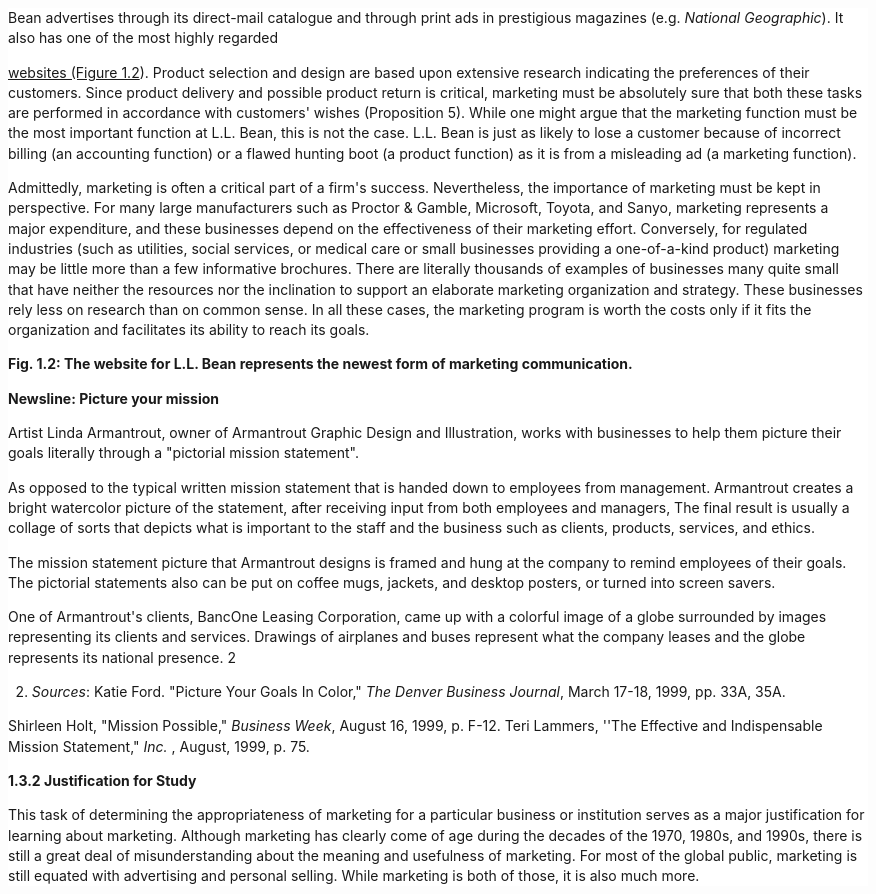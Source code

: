 Bean advertises through its direct-mail catalogue and through print ads in prestigious magazines (e.g. *National Geographic*). It also has one of the most highly regarded

[websites (Figure 1.2](#calibre_link-8)). Product selection and design are based upon extensive research indicating the preferences of their customers. Since product delivery and possible product return is critical, marketing must be absolutely sure that both these tasks are performed in accordance with customers' wishes (Proposition 5). While one might argue that the marketing function must be the most important function at L.L. Bean, this is not the case. L.L. Bean is just as likely to lose a customer because of incorrect billing (an accounting function) or a flawed hunting boot (a product function) as it is from a misleading ad (a marketing function).

Admittedly, marketing is often a critical part of a firm's success. Nevertheless, the importance of marketing must be kept in perspective. For many large manufacturers such as Proctor & Gamble, Microsoft, Toyota, and Sanyo, marketing represents a major expenditure, and these businesses depend on the effectiveness of their marketing effort. Conversely, for regulated industries (such as utilities, social services, or medical care or small businesses providing a one-of-a-kind product) marketing may be little more than a few informative brochures. There are literally thousands of examples of businesses many quite small that have neither the resources nor the inclination to support an elaborate marketing organization and strategy. These businesses rely less on research than on common sense. In all these cases, the marketing program is worth the costs only if it fits the organization and facilitates its ability to reach its goals.

<amp-img on="tap:lightbox1" role="button" tabindex="0" src="../../assets/images/000099.png" alt="" title="" layout="intrinsic" width="800" height="548"></amp-img>

**Fig. 1.2: The website for L.L. Bean represents the newest form of marketing communication.**

**Newsline: Picture your mission**

Artist Linda Armantrout, owner of Armantrout Graphic Design and Illustration, works with businesses to help them picture their goals literally through a "pictorial mission statement".

As opposed to the typical written mission statement that is handed down to employees from management. Armantrout creates a bright watercolor picture of the statement, after receiving input from both employees and managers, The final result is usually a collage of sorts that depicts what is important to the staff and the business such as clients, products, services, and ethics.

The mission statement picture that Armantrout designs is framed and hung at the company to remind employees of their goals. The pictorial statements also can be put on coffee mugs, jackets, and desktop posters, or turned into screen savers.

One of Armantrout's clients, BancOne Leasing Corporation, came up with a colorful image of a globe surrounded by images representing its clients and services. Drawings of airplanes and buses represent what the company leases and the globe represents its national presence. 2

2. *Sources*: Katie Ford. "Picture Your Goals In Color," *The Denver Business Journal*, March 17-18, 1999, pp. 33A, 35A.

Shirleen Holt, "Mission Possible," *Business Week*, August 16, 1999, p. F-12. Teri Lammers, ''The Effective and Indispensable Mission Statement," *Inc.* , August, 1999, p. 75.

**1.3.2 Justification for Study** 


This task of determining the appropriateness of marketing for a particular business or institution serves as a major justification for learning about marketing. Although marketing has clearly come of age during the decades of the 1970, 1980s, and 1990s, there is still a great deal of misunderstanding about the meaning and usefulness of marketing. For most of the global public, marketing is still equated with advertising and personal selling. While marketing is both of those, it is also much more.
